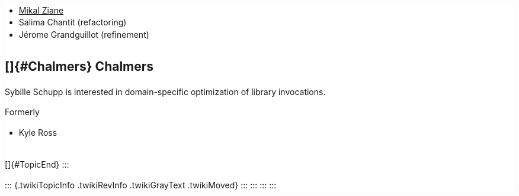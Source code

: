 -   [Mikal Ziane](http://www-poleia.lip6.fr/~ziane/perso.html)
-   Salima Chantit (refactoring)
-   Jérome Grandguillot (refinement)

[]{#Chalmers} Chalmers
----------------------

Sybille Schupp is interested in domain-specific optimization of library
invocations.

Formerly

-   Kyle Ross

\
[]{#TopicEnd}
:::

::: {.twikiTopicInfo .twikiRevInfo .twikiGrayText .twikiMoved}
:::
:::
:::
:::

